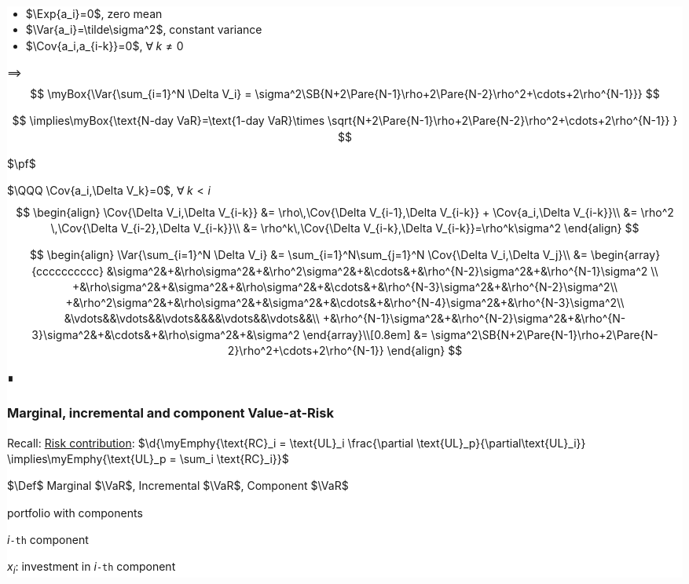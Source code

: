 - $\Exp{a_i}=0$, zero mean
- $\Var{a_i}=\tilde\sigma^2$, constant variance
- $\Cov{a_i,a_{i-k}}=0$, $\forall \; k\neq 0$

$\implies$
$$
\myBox{\Var{\sum_{i=1}^N \Delta V_i} = \sigma^2\SB{N+2\Pare{N-1}\rho+2\Pare{N-2}\rho^2+\cdots+2\rho^{N-1}}}
$$

$$
\implies\myBox{\text{N-day VaR}=\text{1-day VaR}\times \sqrt{N+2\Pare{N-1}\rho+2\Pare{N-2}\rho^2+\cdots+2\rho^{N-1}}   }
$$

$\pf$

$\QQQ \Cov{a_i,\Delta V_k}=0$, $\forall \; k<i$ 
$$
\begin{align}
\Cov{\Delta V_i,\Delta V_{i-k}} &= \rho\,\Cov{\Delta V_{i-1},\Delta V_{i-k}} + \Cov{a_i,\Delta V_{i-k}}\\
&= \rho^2 \,\Cov{\Delta V_{i-2},\Delta V_{i-k}}\\
&= \rho^k\,\Cov{\Delta V_{i-k},\Delta V_{i-k}}=\rho^k\sigma^2
\end{align}
$$

$$
\begin{align}
\Var{\sum_{i=1}^N \Delta V_i} &= \sum_{i=1}^N\sum_{j=1}^N \Cov{\Delta V_i,\Delta V_j}\\
&= \begin{array}{cccccccccc}
&\sigma^2&+&\rho\sigma^2&+&\rho^2\sigma^2&+&\cdots&+&\rho^{N-2}\sigma^2&+&\rho^{N-1}\sigma^2 \\
+&\rho\sigma^2&+&\sigma^2&+&\rho\sigma^2&+&\cdots&+&\rho^{N-3}\sigma^2&+&\rho^{N-2}\sigma^2\\
+&\rho^2\sigma^2&+&\rho\sigma^2&+&\sigma^2&+&\cdots&+&\rho^{N-4}\sigma^2&+&\rho^{N-3}\sigma^2\\
&\vdots&&\vdots&&\vdots&&&&\vdots&&\vdots&&\\
+&\rho^{N-1}\sigma^2&+&\rho^{N-2}\sigma^2&+&\rho^{N-3}\sigma^2&+&\cdots&+&\rho\sigma^2&+&\sigma^2
\end{array}\\[0.8em]
&= \sigma^2\SB{N+2\Pare{N-1}\rho+2\Pare{N-2}\rho^2+\cdots+2\rho^{N-1}}
\end{align}
$$

$\QED$



### Marginal, incremental and component Value-at-Risk

Recall: [Risk contribution](#Risk-contribution): $\d{\myEmphy{\text{RC}_i = \text{UL}_i \frac{\partial \text{UL}_p}{\partial\text{UL}_i}} \implies\myEmphy{\text{UL}_p = \sum_i \text{RC}_i}}$

$\Def$ Marginal $\VaR$, Incremental $\VaR$, Component $\VaR$

portfolio with components

$i\texttt{-th}$ component

$x_i$: investment in $i\texttt{-th}$ component
